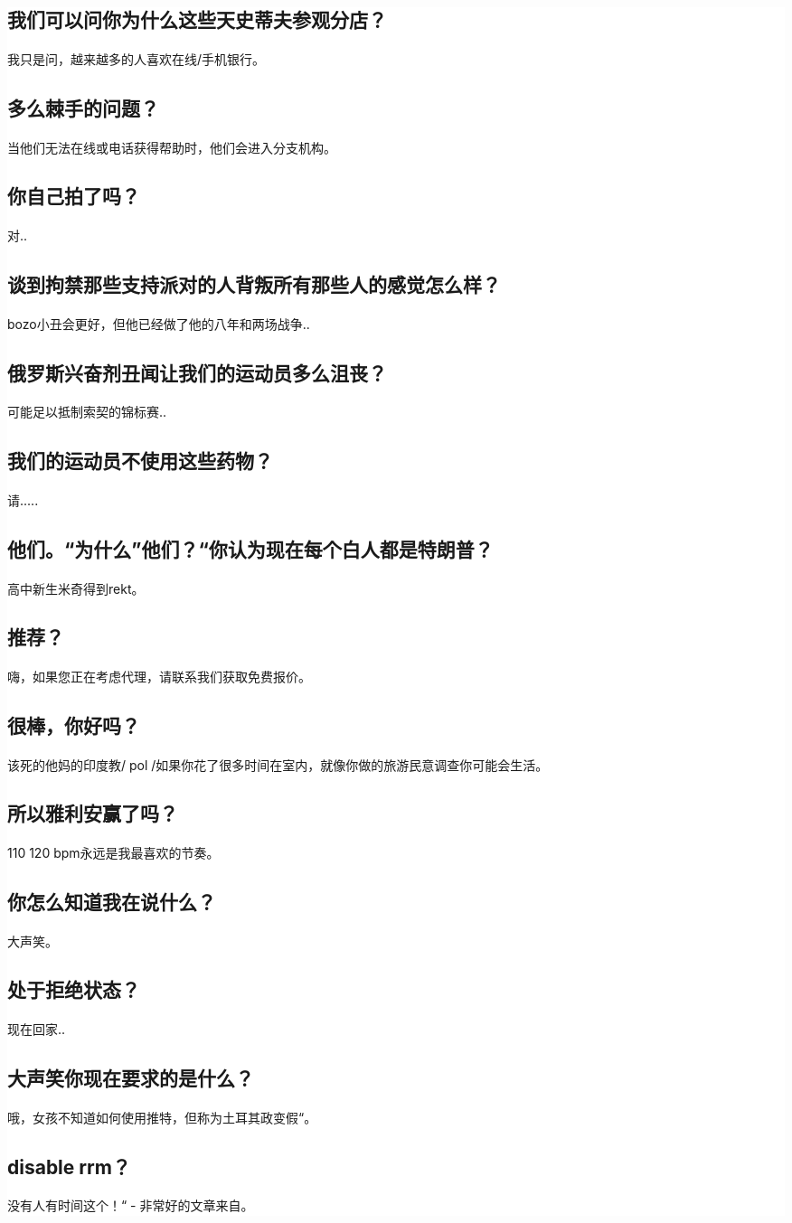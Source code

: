 ## 我们可以问你为什么这些天史蒂夫参观分店？
我只是问，越来越多的人喜欢在线/手机银行。

## 多么棘手的问题？
当他们无法在线或电话获得帮助时，他们会进入分支机构。

## 你自己拍了吗？
对..

## 谈到拘禁那些支持派对的人背叛所有那些人的感觉怎么样？
bozo小丑会更好，但他已经做了他的八年和两场战争..

## 俄罗斯兴奋剂丑闻让我们的运动员多么沮丧？
可能足以抵制索契的锦标赛..

## 我们的运动员不使用这些药物？
请.....

## 他们。“为什么”他们？“你认为现在每个白人都是特朗普？
高中新生米奇得到rekt。

## 推荐？
嗨，如果您正在考虑代理，请联系我们获取免费报价。

## 很棒，你好吗？
该死的他妈的印度教/ pol /如果你花了很多时间在室内，就像你做的旅游民意调查你可能会生活。

## 所以雅利安赢了吗？
110 120 bpm永远是我最喜欢的节奏。

## 你怎么知道我在说什么？
大声笑。

## 处于拒绝状态？
现在回家..

## 大声笑你现在要求的是什么？
哦，女孩不知道如何使用推特，但称为土耳其政变假“。

##  disable rrm？
没有人有时间这个！“ - 非常好的文章来自。
